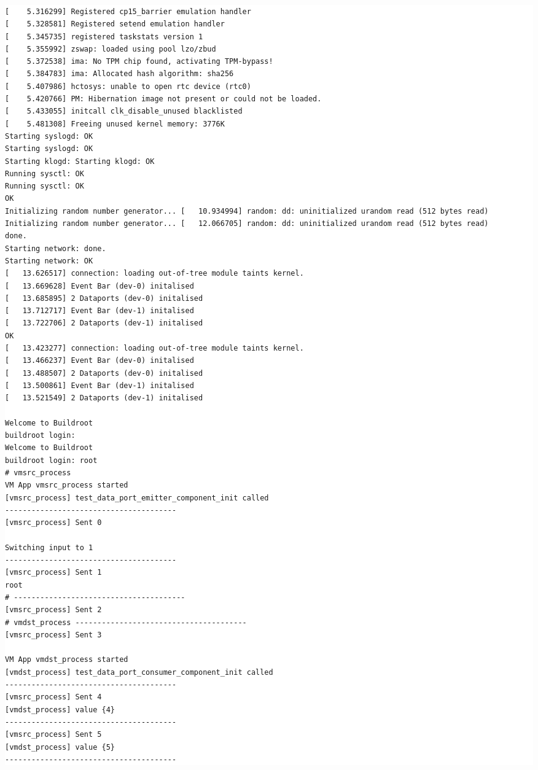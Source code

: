 ```
[    5.316299] Registered cp15_barrier emulation handler
[    5.328581] Registered setend emulation handler
[    5.345735] registered taskstats version 1
[    5.355992] zswap: loaded using pool lzo/zbud
[    5.372538] ima: No TPM chip found, activating TPM-bypass!
[    5.384783] ima: Allocated hash algorithm: sha256
[    5.407986] hctosys: unable to open rtc device (rtc0)
[    5.420766] PM: Hibernation image not present or could not be loaded.
[    5.433055] initcall clk_disable_unused blacklisted
[    5.481308] Freeing unused kernel memory: 3776K
Starting syslogd: OK
Starting syslogd: OK
Starting klogd: Starting klogd: OK
Running sysctl: OK
Running sysctl: OK
OK
Initializing random number generator... [   10.934994] random: dd: uninitialized urandom read (512 bytes read)
Initializing random number generator... [   12.066705] random: dd: uninitialized urandom read (512 bytes read)
done.
Starting network: done.
Starting network: OK
[   13.626517] connection: loading out-of-tree module taints kernel.
[   13.669628] Event Bar (dev-0) initalised
[   13.685895] 2 Dataports (dev-0) initalised
[   13.712717] Event Bar (dev-1) initalised
[   13.722706] 2 Dataports (dev-1) initalised
OK
[   13.423277] connection: loading out-of-tree module taints kernel.
[   13.466237] Event Bar (dev-0) initalised
[   13.488507] 2 Dataports (dev-0) initalised
[   13.500861] Event Bar (dev-1) initalised
[   13.521549] 2 Dataports (dev-1) initalised

Welcome to Buildroot
buildroot login: 
Welcome to Buildroot
buildroot login: root
# vmsrc_process 
VM App vmsrc_process started
[vmsrc_process] test_data_port_emitter_component_init called
---------------------------------------
[vmsrc_process] Sent 0

Switching input to 1
---------------------------------------
[vmsrc_process] Sent 1
root
# ---------------------------------------
[vmsrc_process] Sent 2
# vmdst_process ---------------------------------------
[vmsrc_process] Sent 3

VM App vmdst_process started
[vmdst_process] test_data_port_consumer_component_init called
---------------------------------------
[vmsrc_process] Sent 4
[vmdst_process] value {4}
---------------------------------------
[vmsrc_process] Sent 5
[vmdst_process] value {5}
---------------------------------------
```